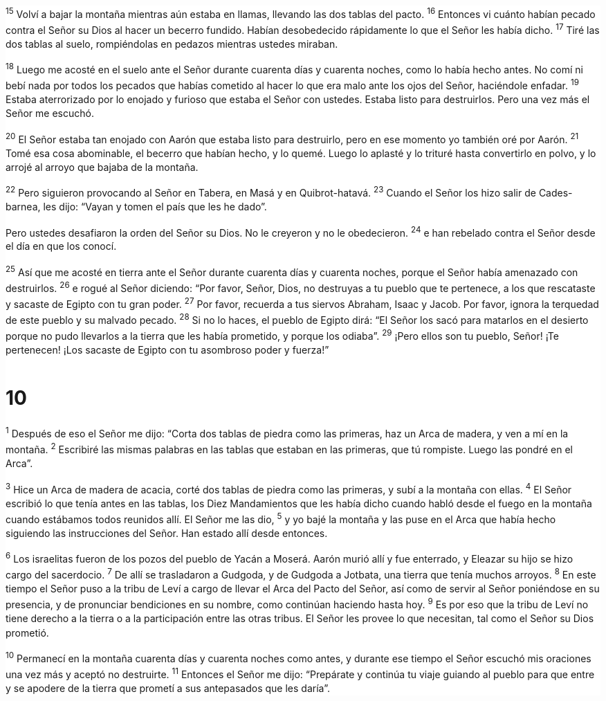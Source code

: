 <sup>15</sup> Volví a bajar la montaña mientras aún estaba en llamas, llevando las dos tablas del pacto. <sup>16</sup> Entonces vi cuánto habían pecado contra el Señor su Dios al hacer un becerro fundido. Habían desobedecido rápidamente lo que el Señor les había dicho. <sup>17</sup> Tiré las dos tablas al suelo, rompiéndolas en pedazos mientras ustedes miraban. 

<sup>18</sup> Luego me acosté en el suelo ante el Señor durante cuarenta días y cuarenta noches, como lo había hecho antes. No comí ni bebí nada por todos los pecados que habías cometido al hacer lo que era malo ante los ojos del Señor, haciéndole enfadar. <sup>19</sup> Estaba aterrorizado por lo enojado y furioso que estaba el Señor con ustedes. Estaba listo para destruirlos. Pero una vez más el Señor me escuchó. 

<sup>20</sup> El Señor estaba tan enojado con Aarón que estaba listo para destruirlo, pero en ese momento yo también oré por Aarón. <sup>21</sup> Tomé esa cosa abominable, el becerro que habían hecho, y lo quemé. Luego lo aplasté y lo trituré hasta convertirlo en polvo, y lo arrojé al arroyo que bajaba de la montaña. 

<sup>22</sup> Pero siguieron provocando al Señor en Tabera, en Masá y en Quibrot-hatavá. <sup>23</sup> Cuando el Señor los hizo salir de Cades-barnea, les dijo: “Vayan y tomen el país que les he dado”. 

Pero ustedes desafiaron la orden del Señor su Dios. No le creyeron y no le obedecieron. <sup>24</sup> e han rebelado contra el Señor desde el día en que los conocí. 

<sup>25</sup> Así que me acosté en tierra ante el Señor durante cuarenta días y cuarenta noches, porque el Señor había amenazado con destruirlos. <sup>26</sup> e rogué al Señor diciendo: “Por favor, Señor, Dios, no destruyas a tu pueblo que te pertenece, a los que rescataste y sacaste de Egipto con tu gran poder. <sup>27</sup> Por favor, recuerda a tus siervos Abraham, Isaac y Jacob. Por favor, ignora la terquedad de este pueblo y su malvado pecado. <sup>28</sup> Si no lo haces, el pueblo de Egipto dirá: “El Señor los sacó para matarlos en el desierto porque no pudo llevarlos a la tierra que les había prometido, y porque los odiaba”. <sup>29</sup> ¡Pero ellos son tu pueblo, Señor! ¡Te pertenecen! ¡Los sacaste de Egipto con tu asombroso poder y fuerza!” 

# 10 
<sup>1</sup> Después de eso el Señor me dijo: “Corta dos tablas de piedra como las primeras, haz un Arca de madera, y ven a mí en la montaña. <sup>2</sup> Escribiré las mismas palabras en las tablas que estaban en las primeras, que tú rompiste. Luego las pondré en el Arca”. 

<sup>3</sup> Hice un Arca de madera de acacia, corté dos tablas de piedra como las primeras, y subí a la montaña con ellas. <sup>4</sup> El Señor escribió lo que tenía antes en las tablas, los Diez Mandamientos que les había dicho cuando habló desde el fuego en la montaña cuando estábamos todos reunidos allí. El Señor me las dio, <sup>5</sup> y yo bajé la montaña y las puse en el Arca que había hecho siguiendo las instrucciones del Señor. Han estado allí desde entonces. 

<sup>6</sup> Los israelitas fueron de los pozos del pueblo de Yacán a Moserá. Aarón murió allí y fue enterrado, y Eleazar su hijo se hizo cargo del sacerdocio. <sup>7</sup> De allí se trasladaron a Gudgoda, y de Gudgoda a Jotbata, una tierra que tenía muchos arroyos. <sup>8</sup> En este tiempo el Señor puso a la tribu de Leví a cargo de llevar el Arca del Pacto del Señor, así como de servir al Señor poniéndose en su presencia, y de pronunciar bendiciones en su nombre, como continúan haciendo hasta hoy. <sup>9</sup> Es por eso que la tribu de Leví no tiene derecho a la tierra o a la participación entre las otras tribus. El Señor les provee lo que necesitan, tal como el Señor su Dios prometió. 

<sup>10</sup> Permanecí en la montaña cuarenta días y cuarenta noches como antes, y durante ese tiempo el Señor escuchó mis oraciones una vez más y aceptó no destruirte. <sup>11</sup> Entonces el Señor me dijo: “Prepárate y continúa tu viaje guiando al pueblo para que entre y se apodere de la tierra que prometí a sus antepasados que les daría”. 
